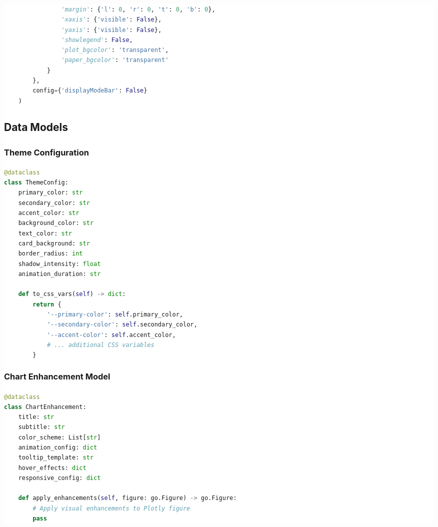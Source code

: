 ```python
                'margin': {'l': 0, 'r': 0, 't': 0, 'b': 0},
                'xaxis': {'visible': False},
                'yaxis': {'visible': False},
                'showlegend': False,
                'plot_bgcolor': 'transparent',
                'paper_bgcolor': 'transparent'
            }
        },
        config={'displayModeBar': False}
    )
```

## Data Models

### Theme Configuration
```python
@dataclass
class ThemeConfig:
    primary_color: str
    secondary_color: str
    accent_color: str
    background_color: str
    text_color: str
    card_background: str
    border_radius: int
    shadow_intensity: float
    animation_duration: str
    
    def to_css_vars(self) -> dict:
        return {
            '--primary-color': self.primary_color,
            '--secondary-color': self.secondary_color,
            '--accent-color': self.accent_color,
            # ... additional CSS variables
        }
```

### Chart Enhancement Model
```python
@dataclass
class ChartEnhancement:
    title: str
    subtitle: str
    color_scheme: List[str]
    animation_config: dict
    tooltip_template: str
    hover_effects: dict
    responsive_config: dict
    
    def apply_enhancements(self, figure: go.Figure) -> go.Figure:
        # Apply visual enhancements to Plotly figure
        pass
```
